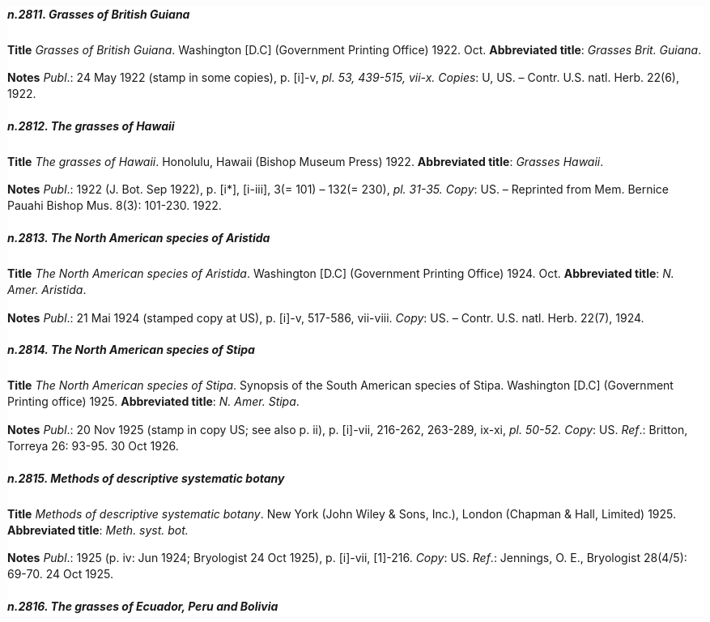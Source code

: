 ##### n.2811. Grasses of British Guiana

**Title**
*Grasses of British Guiana*. Washington \[D.C\] (Government Printing Office) 1922. Oct.
**Abbreviated title**: *Grasses Brit. Guiana*.

**Notes**
*Publ*.: 24 May 1922 (stamp in some copies), p. \[i\]-v, *pl. 53, 439-515, vii-x. Copies*: U, US. – Contr. U.S. natl. Herb. 22(6), 1922.

##### n.2812. The grasses of Hawaii

**Title**
*The grasses of Hawaii*. Honolulu, Hawaii (Bishop Museum Press) 1922.
**Abbreviated title**: *Grasses Hawaii*.

**Notes**
*Publ*.: 1922 (J. Bot. Sep 1922), p. \[i\*\], \[i-iii\], 3(= 101) – 132(= 230), *pl. 31-35. Copy*: US. – Reprinted from Mem. Bernice Pauahi Bishop Mus. 8(3): 101-230. 1922.

##### n.2813. The North American species of Aristida

**Title**
*The North American species of Aristida*. Washington \[D.C\] (Government Printing Office) 1924. Oct.
**Abbreviated title**: *N. Amer. Aristida*.

**Notes**
*Publ*.: 21 Mai 1924 (stamped copy at US), p. \[i\]-v, 517-586, vii-viii. *Copy*: US. – Contr. U.S. natl. Herb. 22(7), 1924.

##### n.2814. The North American species of Stipa

**Title**
*The North American species of Stipa*. Synopsis of the South American species of Stipa. Washington \[D.C\] (Government Printing office) 1925.
**Abbreviated title**: *N. Amer. Stipa*.

**Notes**
*Publ*.: 20 Nov 1925 (stamp in copy US; see also p. ii), p. \[i\]-vii, 216-262, 263-289, ix-xi, *pl. 50-52. Copy*: US.
*Ref*.: Britton, Torreya 26: 93-95. 30 Oct 1926.

##### n.2815. Methods of descriptive systematic botany

**Title**
*Methods of descriptive systematic botany*. New York (John Wiley & Sons, Inc.), London (Chapman & Hall, Limited) 1925.
**Abbreviated title**: *Meth. syst. bot.*

**Notes**
*Publ*.: 1925 (p. iv: Jun 1924; Bryologist 24 Oct 1925), p. \[i\]-vii, \[1\]-216. *Copy*: US.
*Ref*.: Jennings, O. E., Bryologist 28(4/5): 69-70. 24 Oct 1925.

##### n.2816. The grasses of Ecuador, Peru and Bolivia
